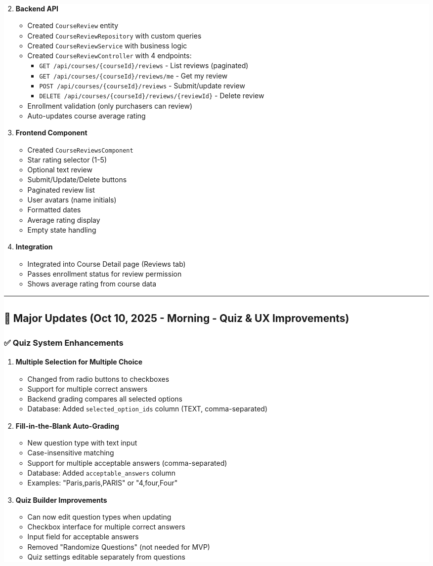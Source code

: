 2. **Backend API**
   - Created `CourseReview` entity
   - Created `CourseReviewRepository` with custom queries
   - Created `CourseReviewService` with business logic
   - Created `CourseReviewController` with 4 endpoints:
     - `GET /api/courses/{courseId}/reviews` - List reviews (paginated)
     - `GET /api/courses/{courseId}/reviews/me` - Get my review
     - `POST /api/courses/{courseId}/reviews` - Submit/update review
     - `DELETE /api/courses/{courseId}/reviews/{reviewId}` - Delete review
   - Enrollment validation (only purchasers can review)
   - Auto-updates course average rating

3. **Frontend Component**
   - Created `CourseReviewsComponent`
   - Star rating selector (1-5)
   - Optional text review
   - Submit/Update/Delete buttons
   - Paginated review list
   - User avatars (name initials)
   - Formatted dates
   - Average rating display
   - Empty state handling

4. **Integration**
   - Integrated into Course Detail page (Reviews tab)
   - Passes enrollment status for review permission
   - Shows average rating from course data

---

## 🎉 **Major Updates (Oct 10, 2025 - Morning - Quiz & UX Improvements)**

### **✅ Quiz System Enhancements**
1. **Multiple Selection for Multiple Choice**
   - Changed from radio buttons to checkboxes
   - Support for multiple correct answers
   - Backend grading compares all selected options
   - Database: Added `selected_option_ids` column (TEXT, comma-separated)

2. **Fill-in-the-Blank Auto-Grading**
   - New question type with text input
   - Case-insensitive matching
   - Support for multiple acceptable answers (comma-separated)
   - Database: Added `acceptable_answers` column
   - Examples: "Paris,paris,PARIS" or "4,four,Four"

3. **Quiz Builder Improvements**
   - Can now edit question types when updating
   - Checkbox interface for multiple correct answers
   - Input field for acceptable answers
   - Removed "Randomize Questions" (not needed for MVP)
   - Quiz settings editable separately from questions
